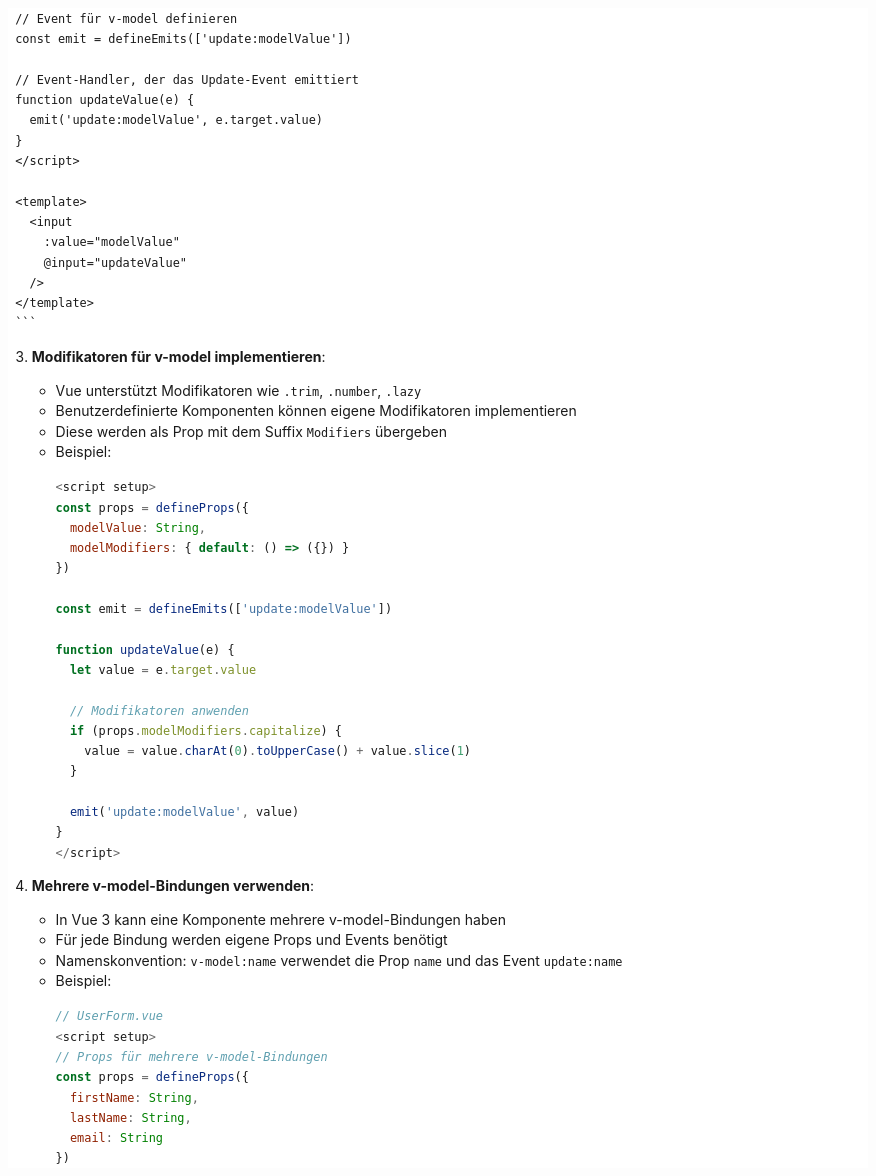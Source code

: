      // Event für v-model definieren
     const emit = defineEmits(['update:modelValue'])
     
     // Event-Handler, der das Update-Event emittiert
     function updateValue(e) {
       emit('update:modelValue', e.target.value)
     }
     </script>
     
     <template>
       <input 
         :value="modelValue" 
         @input="updateValue" 
       />
     </template>
     ```

3. **Modifikatoren für v-model implementieren**:
   - Vue unterstützt Modifikatoren wie `.trim`, `.number`, `.lazy`
   - Benutzerdefinierte Komponenten können eigene Modifikatoren implementieren
   - Diese werden als Prop mit dem Suffix `Modifiers` übergeben
   - Beispiel:
     ```javascript
     <script setup>
     const props = defineProps({
       modelValue: String,
       modelModifiers: { default: () => ({}) }
     })
     
     const emit = defineEmits(['update:modelValue'])
     
     function updateValue(e) {
       let value = e.target.value
       
       // Modifikatoren anwenden
       if (props.modelModifiers.capitalize) {
         value = value.charAt(0).toUpperCase() + value.slice(1)
       }
       
       emit('update:modelValue', value)
     }
     </script>
     ```

4. **Mehrere v-model-Bindungen verwenden**:
   - In Vue 3 kann eine Komponente mehrere v-model-Bindungen haben
   - Für jede Bindung werden eigene Props und Events benötigt
   - Namenskonvention: `v-model:name` verwendet die Prop `name` und das Event `update:name`
   - Beispiel:
     ```javascript
     // UserForm.vue
     <script setup>
     // Props für mehrere v-model-Bindungen
     const props = defineProps({
       firstName: String,
       lastName: String,
       email: String
     })
     